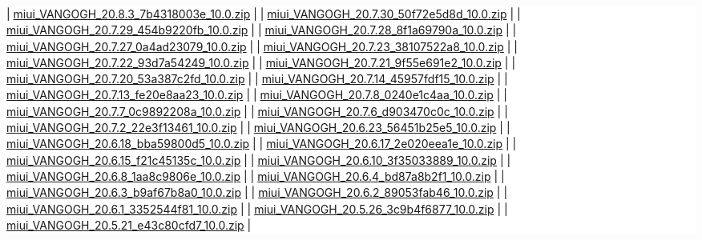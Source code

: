| [miui_VANGOGH_20.8.3_7b4318003e_10.0.zip](https://hugeota.d.miui.com/20.8.3/miui_VANGOGH_20.8.3_7b4318003e_10.0.zip)    |
| [miui_VANGOGH_20.7.30_50f72e5d8d_10.0.zip](https://hugeota.d.miui.com/20.7.30/miui_VANGOGH_20.7.30_50f72e5d8d_10.0.zip)    |
| [miui_VANGOGH_20.7.29_454b9220fb_10.0.zip](https://hugeota.d.miui.com/20.7.29/miui_VANGOGH_20.7.29_454b9220fb_10.0.zip)    |
| [miui_VANGOGH_20.7.28_8f1a69790a_10.0.zip](https://hugeota.d.miui.com/20.7.28/miui_VANGOGH_20.7.28_8f1a69790a_10.0.zip)    |
| [miui_VANGOGH_20.7.27_0a4ad23079_10.0.zip](https://hugeota.d.miui.com/20.7.27/miui_VANGOGH_20.7.27_0a4ad23079_10.0.zip)    |
| [miui_VANGOGH_20.7.23_38107522a8_10.0.zip](https://hugeota.d.miui.com/20.7.23/miui_VANGOGH_20.7.23_38107522a8_10.0.zip)    |
| [miui_VANGOGH_20.7.22_93d7a54249_10.0.zip](https://hugeota.d.miui.com/20.7.22/miui_VANGOGH_20.7.22_93d7a54249_10.0.zip)    |
| [miui_VANGOGH_20.7.21_9f55e691e2_10.0.zip](https://hugeota.d.miui.com/20.7.21/miui_VANGOGH_20.7.21_9f55e691e2_10.0.zip)    |
| [miui_VANGOGH_20.7.20_53a387c2fd_10.0.zip](https://hugeota.d.miui.com/20.7.20/miui_VANGOGH_20.7.20_53a387c2fd_10.0.zip)    |
| [miui_VANGOGH_20.7.14_45957fdf15_10.0.zip](https://hugeota.d.miui.com/20.7.14/miui_VANGOGH_20.7.14_45957fdf15_10.0.zip)    |
| [miui_VANGOGH_20.7.13_fe20e8aa23_10.0.zip](https://hugeota.d.miui.com/20.7.13/miui_VANGOGH_20.7.13_fe20e8aa23_10.0.zip)    |
| [miui_VANGOGH_20.7.8_0240e1c4aa_10.0.zip](https://hugeota.d.miui.com/20.7.8/miui_VANGOGH_20.7.8_0240e1c4aa_10.0.zip)    |
| [miui_VANGOGH_20.7.7_0c9892208a_10.0.zip](https://hugeota.d.miui.com/20.7.7/miui_VANGOGH_20.7.7_0c9892208a_10.0.zip)    |
| [miui_VANGOGH_20.7.6_d903470c0c_10.0.zip](https://hugeota.d.miui.com/20.7.6/miui_VANGOGH_20.7.6_d903470c0c_10.0.zip)    |
| [miui_VANGOGH_20.7.2_22e3f13461_10.0.zip](https://hugeota.d.miui.com/20.7.2/miui_VANGOGH_20.7.2_22e3f13461_10.0.zip)    |
| [miui_VANGOGH_20.6.23_56451b25e5_10.0.zip](https://hugeota.d.miui.com/20.6.23/miui_VANGOGH_20.6.23_56451b25e5_10.0.zip)    |
| [miui_VANGOGH_20.6.18_bba59800d5_10.0.zip](https://hugeota.d.miui.com/20.6.18/miui_VANGOGH_20.6.18_bba59800d5_10.0.zip)    |
| [miui_VANGOGH_20.6.17_2e020eea1e_10.0.zip](https://hugeota.d.miui.com/20.6.17/miui_VANGOGH_20.6.17_2e020eea1e_10.0.zip)    |
| [miui_VANGOGH_20.6.15_f21c45135c_10.0.zip](https://hugeota.d.miui.com/20.6.15/miui_VANGOGH_20.6.15_f21c45135c_10.0.zip)    |
| [miui_VANGOGH_20.6.10_3f35033889_10.0.zip](https://hugeota.d.miui.com/20.6.10/miui_VANGOGH_20.6.10_3f35033889_10.0.zip)    |
| [miui_VANGOGH_20.6.8_1aa8c9806e_10.0.zip](https://hugeota.d.miui.com/20.6.8/miui_VANGOGH_20.6.8_1aa8c9806e_10.0.zip)    |
| [miui_VANGOGH_20.6.4_bd87a8b2f1_10.0.zip](https://hugeota.d.miui.com/20.6.4/miui_VANGOGH_20.6.4_bd87a8b2f1_10.0.zip)    |
| [miui_VANGOGH_20.6.3_b9af67b8a0_10.0.zip](https://hugeota.d.miui.com/20.6.3/miui_VANGOGH_20.6.3_b9af67b8a0_10.0.zip)    |
| [miui_VANGOGH_20.6.2_89053fab46_10.0.zip](https://hugeota.d.miui.com/20.6.2/miui_VANGOGH_20.6.2_89053fab46_10.0.zip)    |
| [miui_VANGOGH_20.6.1_3352544f81_10.0.zip](https://hugeota.d.miui.com/20.6.1/miui_VANGOGH_20.6.1_3352544f81_10.0.zip)    |
| [miui_VANGOGH_20.5.26_3c9b4f6877_10.0.zip](https://hugeota.d.miui.com/20.5.26/miui_VANGOGH_20.5.26_3c9b4f6877_10.0.zip)    |
| [miui_VANGOGH_20.5.21_e43c80cfd7_10.0.zip](https://hugeota.d.miui.com/20.5.21/miui_VANGOGH_20.5.21_e43c80cfd7_10.0.zip)    |
